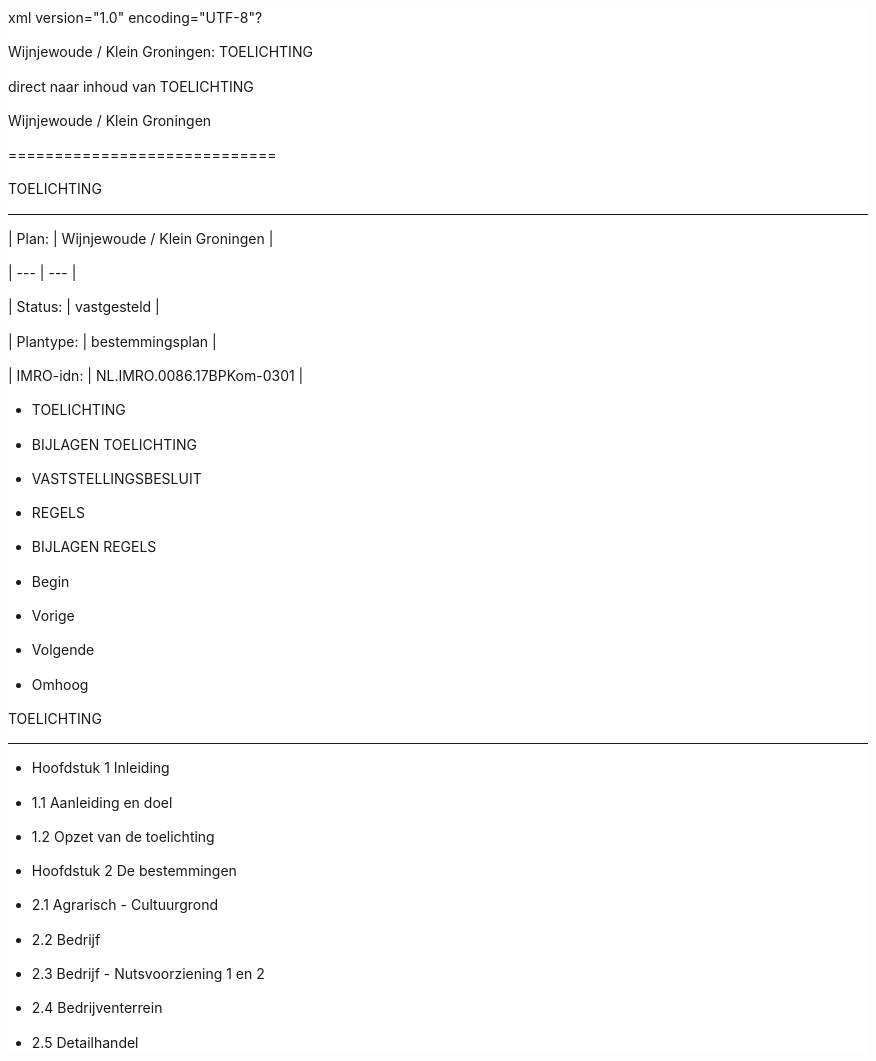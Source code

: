 xml version\="1\.0" encoding\="UTF\-8"?

Wijnjewoude / Klein Groningen: TOELICHTING

direct naar inhoud van TOELICHTING

Wijnjewoude / Klein Groningen

=============================

TOELICHTING

-----------

| Plan: | Wijnjewoude / Klein Groningen |

| --- | --- |

| Status: | vastgesteld |

| Plantype: | bestemmingsplan |

| IMRO\-idn: | NL.IMRO.0086\.17BPKom\-0301 |

* TOELICHTING

* BIJLAGEN TOELICHTING

* VASTSTELLINGSBESLUIT

* REGELS

* BIJLAGEN REGELS

* Begin

* Vorige

* Volgende

* Omhoog

TOELICHTING

-----------

* Hoofdstuk 1 Inleiding

+ 1\.1 Aanleiding en doel

+ 1\.2 Opzet van de toelichting

* Hoofdstuk 2 De bestemmingen

+ 2\.1 Agrarisch \- Cultuurgrond

+ 2\.2 Bedrijf

+ 2\.3 Bedrijf \- Nutsvoorziening 1 en 2

+ 2\.4 Bedrijventerrein

+ 2\.5 Detailhandel
